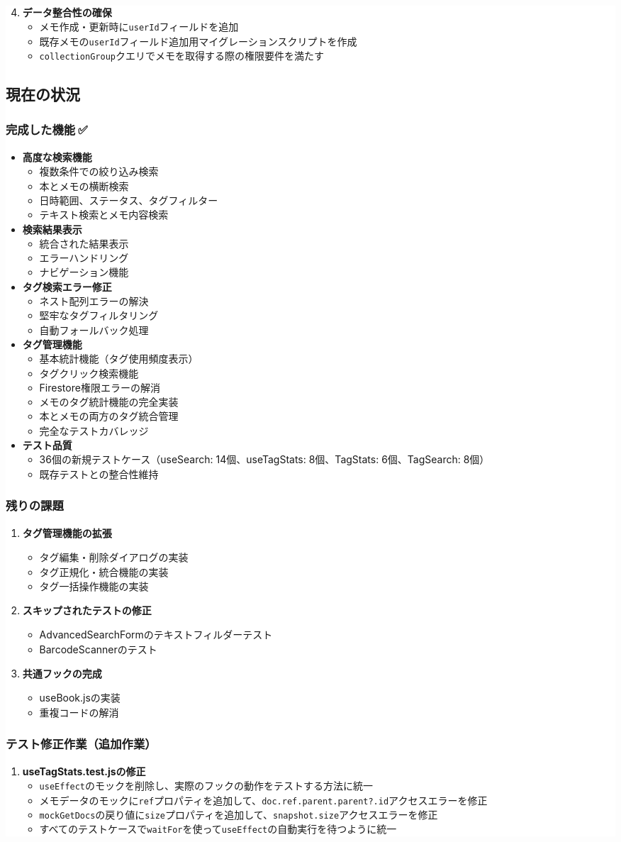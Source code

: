 4. **データ整合性の確保**
   - メモ作成・更新時に`userId`フィールドを追加
   - 既存メモの`userId`フィールド追加用マイグレーションスクリプトを作成
   - `collectionGroup`クエリでメモを取得する際の権限要件を満たす

## 現在の状況

### 完成した機能 ✅
- **高度な検索機能**
  - 複数条件での絞り込み検索
  - 本とメモの横断検索
  - 日時範囲、ステータス、タグフィルター
  - テキスト検索とメモ内容検索
- **検索結果表示**
  - 統合された結果表示
  - エラーハンドリング
  - ナビゲーション機能
- **タグ検索エラー修正**
  - ネスト配列エラーの解決
  - 堅牢なタグフィルタリング
  - 自動フォールバック処理
- **タグ管理機能**
  - 基本統計機能（タグ使用頻度表示）
  - タグクリック検索機能
  - Firestore権限エラーの解消
  - メモのタグ統計機能の完全実装
  - 本とメモの両方のタグ統合管理
  - 完全なテストカバレッジ
- **テスト品質**
  - 36個の新規テストケース（useSearch: 14個、useTagStats: 8個、TagStats: 6個、TagSearch: 8個）
  - 既存テストとの整合性維持

### 残りの課題
1. **タグ管理機能の拡張**
   - タグ編集・削除ダイアログの実装
   - タグ正規化・統合機能の実装
   - タグ一括操作機能の実装

2. **スキップされたテストの修正**
   - AdvancedSearchFormのテキストフィルダーテスト
   - BarcodeScannerのテスト

3. **共通フックの完成**
   - useBook.jsの実装
   - 重複コードの解消

### テスト修正作業（追加作業）
1. **useTagStats.test.jsの修正**
   - `useEffect`のモックを削除し、実際のフックの動作をテストする方法に統一
   - メモデータのモックに`ref`プロパティを追加して、`doc.ref.parent.parent?.id`アクセスエラーを修正
   - `mockGetDocs`の戻り値に`size`プロパティを追加して、`snapshot.size`アクセスエラーを修正
   - すべてのテストケースで`waitFor`を使って`useEffect`の自動実行を待つように統一

